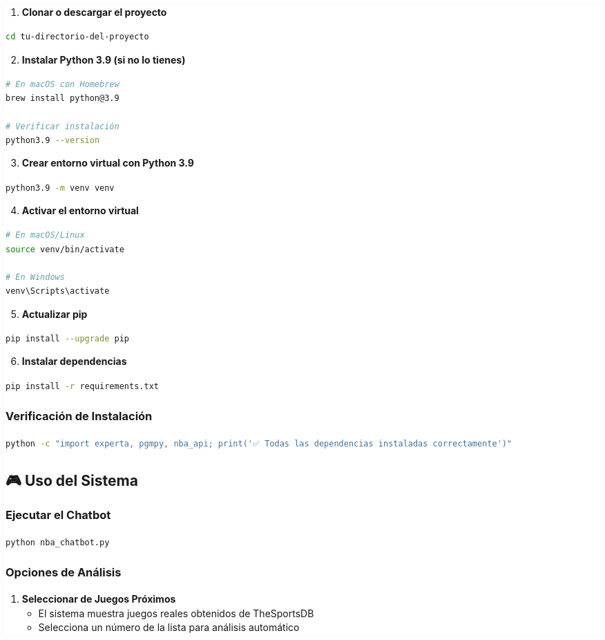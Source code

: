 1. **Clonar o descargar el proyecto**
```bash
cd tu-directorio-del-proyecto
```

2. **Instalar Python 3.9 (si no lo tienes)**
```bash
# En macOS con Homebrew
brew install python@3.9

# Verificar instalación
python3.9 --version
```

3. **Crear entorno virtual con Python 3.9**
```bash
python3.9 -m venv venv
```

4. **Activar el entorno virtual**
```bash
# En macOS/Linux
source venv/bin/activate

# En Windows
venv\Scripts\activate
```

5. **Actualizar pip**
```bash
pip install --upgrade pip
```

6. **Instalar dependencias**
```bash
pip install -r requirements.txt
```

### Verificación de Instalación
```bash
python -c "import experta, pgmpy, nba_api; print('✅ Todas las dependencias instaladas correctamente')"
```

## 🎮 Uso del Sistema

### Ejecutar el Chatbot
```bash
python nba_chatbot.py
```

### Opciones de Análisis

1. **Seleccionar de Juegos Próximos**
   - El sistema muestra juegos reales obtenidos de TheSportsDB
   - Selecciona un número de la lista para análisis automático
